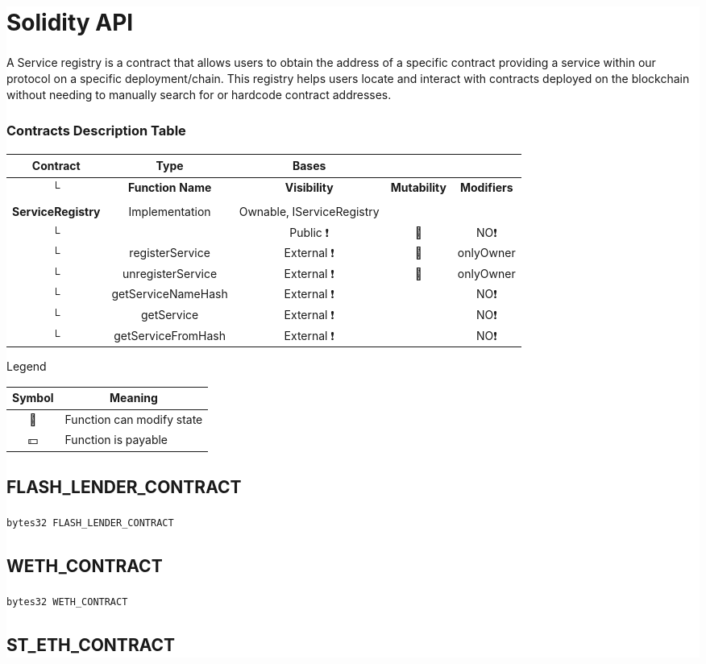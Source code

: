 # Solidity API

A Service registry is a contract that allows users to obtain the address of a specific contract providing a service within our protocol on a specific deployment/chain. This registry helps users locate and interact with contracts deployed on the blockchain without needing to manually search for or hardcode contract addresses.

### Contracts Description Table


|  Contract  |         Type        |       Bases      |                  |                 |
|:----------:|:-------------------:|:----------------:|:----------------:|:---------------:|
|     └      |  **Function Name**  |  **Visibility**  |  **Mutability**  |  **Modifiers**  |
||||||
| **ServiceRegistry** | Implementation | Ownable, IServiceRegistry |||
| └ | <Constructor> | Public ❗️ | 🛑  |NO❗️ |
| └ | registerService | External ❗️ | 🛑  | onlyOwner |
| └ | unregisterService | External ❗️ | 🛑  | onlyOwner |
| └ | getServiceNameHash | External ❗️ |   |NO❗️ |
| └ | getService | External ❗️ |   |NO❗️ |
| └ | getServiceFromHash | External ❗️ |   |NO❗️ |


 Legend

|  Symbol  |  Meaning  |
|:--------:|-----------|
|    🛑    | Function can modify state |
|    💵    | Function is payable |


## FLASH_LENDER_CONTRACT

```solidity
bytes32 FLASH_LENDER_CONTRACT
```

## WETH_CONTRACT

```solidity
bytes32 WETH_CONTRACT
```

## ST_ETH_CONTRACT
